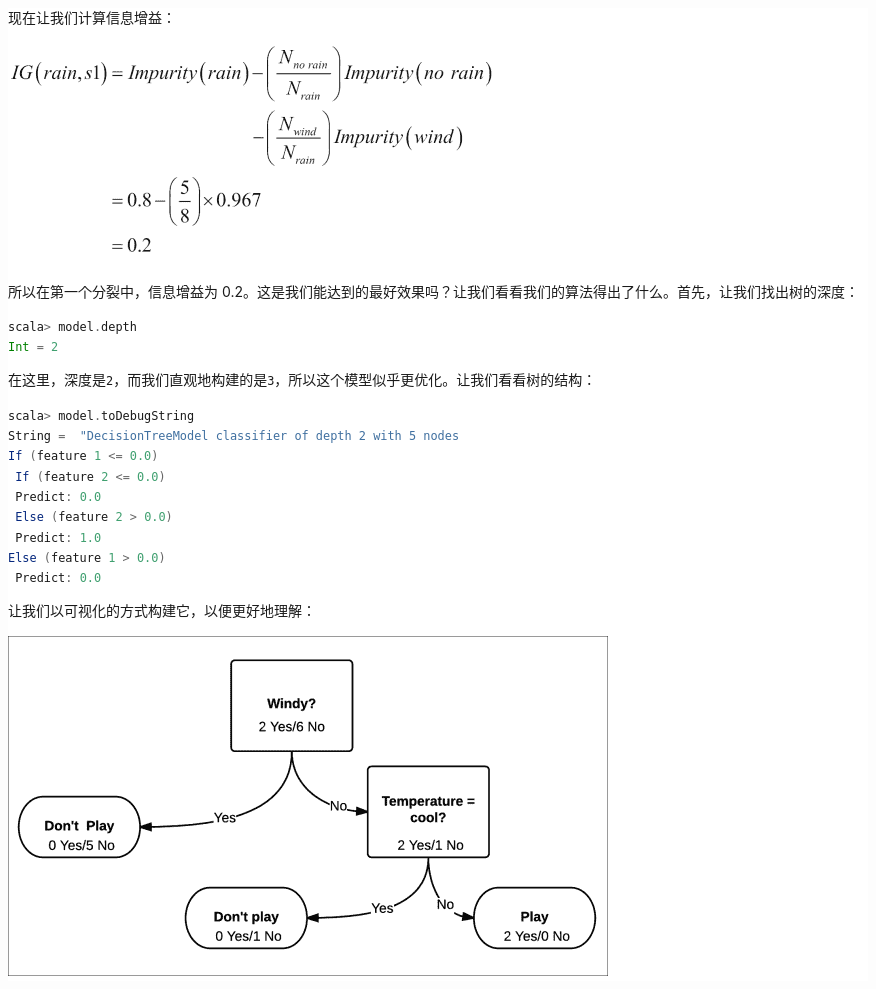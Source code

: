 现在让我们计算信息增益：

![它是如何工作的...](img/3056_08_39.jpg)

所以在第一个分裂中，信息增益为 0.2。这是我们能达到的最好效果吗？让我们看看我们的算法得出了什么。首先，让我们找出树的深度：

```scala
scala> model.depth
Int = 2

```

在这里，深度是`2`，而我们直观地构建的是`3`，所以这个模型似乎更优化。让我们看看树的结构：

```scala
scala> model.toDebugString
String =  "DecisionTreeModel classifier of depth 2 with 5 nodes
If (feature 1 <= 0.0)
 If (feature 2 <= 0.0)
 Predict: 0.0
 Else (feature 2 > 0.0)
 Predict: 1.0
Else (feature 1 > 0.0)
 Predict: 0.0

```

让我们以可视化的方式构建它，以便更好地理解：

![它是如何工作的...](img/3056_08_40.jpg)
